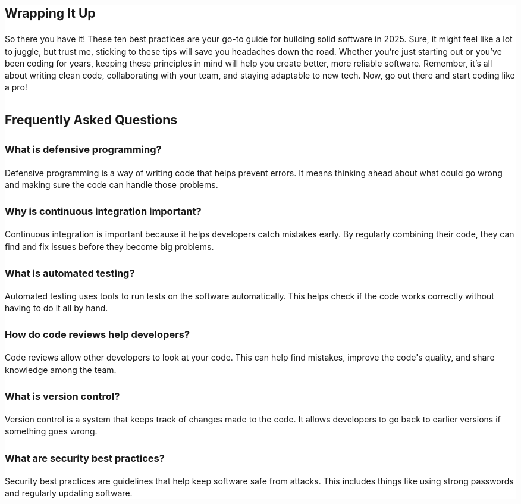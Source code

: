 ## Wrapping It Up

So there you have it! These ten best practices are your go-to guide for building solid software in 2025. Sure, it might feel like a lot to juggle, but trust me, sticking to these tips will save you headaches down the road. Whether you’re just starting out or you’ve been coding for years, keeping these principles in mind will help you create better, more reliable software. Remember, it’s all about writing clean code, collaborating with your team, and staying adaptable to new tech. Now, go out there and start coding like a pro!

## Frequently Asked Questions

### What is defensive programming?

Defensive programming is a way of writing code that helps prevent errors. It means thinking ahead about what could go wrong and making sure the code can handle those problems.

### Why is continuous integration important?

Continuous integration is important because it helps developers catch mistakes early. By regularly combining their code, they can find and fix issues before they become big problems.

### What is automated testing?

Automated testing uses tools to run tests on the software automatically. This helps check if the code works correctly without having to do it all by hand.

### How do code reviews help developers?

Code reviews allow other developers to look at your code. This can help find mistakes, improve the code's quality, and share knowledge among the team.

### What is version control?

Version control is a system that keeps track of changes made to the code. It allows developers to go back to earlier versions if something goes wrong.

### What are security best practices?

Security best practices are guidelines that help keep software safe from attacks. This includes things like using strong passwords and regularly updating software.
